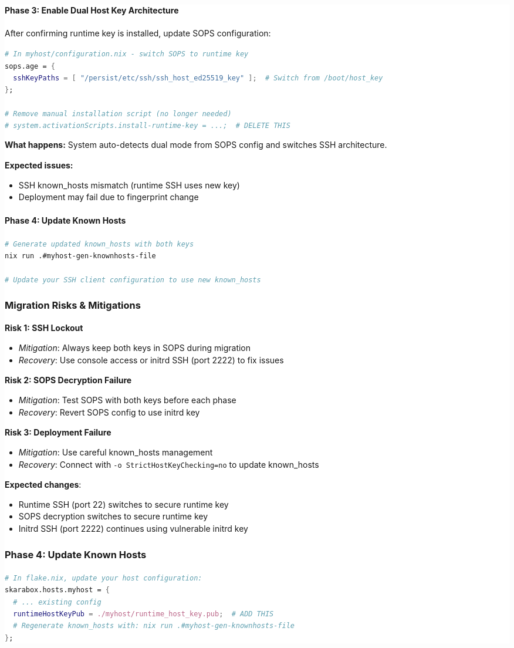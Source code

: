 #### Phase 3: Enable Dual Host Key Architecture  

After confirming runtime key is installed, update SOPS configuration:

```nix
# In myhost/configuration.nix - switch SOPS to runtime key
sops.age = {
  sshKeyPaths = [ "/persist/etc/ssh/ssh_host_ed25519_key" ];  # Switch from /boot/host_key
};

# Remove manual installation script (no longer needed)
# system.activationScripts.install-runtime-key = ...;  # DELETE THIS
```

**What happens:** System auto-detects dual mode from SOPS config and switches SSH architecture.

**Expected issues:**
- SSH known_hosts mismatch (runtime SSH uses new key)
- Deployment may fail due to fingerprint change

#### Phase 4: Update Known Hosts

```bash
# Generate updated known_hosts with both keys
nix run .#myhost-gen-knownhosts-file

# Update your SSH client configuration to use new known_hosts
```

### Migration Risks & Mitigations

**Risk 1: SSH Lockout**
- *Mitigation*: Always keep both keys in SOPS during migration
- *Recovery*: Use console access or initrd SSH (port 2222) to fix issues

**Risk 2: SOPS Decryption Failure**  
- *Mitigation*: Test SOPS with both keys before each phase
- *Recovery*: Revert SOPS config to use initrd key

**Risk 3: Deployment Failure**
- *Mitigation*: Use careful known_hosts management
- *Recovery*: Connect with `-o StrictHostKeyChecking=no` to update known_hosts

**Expected changes**:
- Runtime SSH (port 22) switches to secure runtime key
- SOPS decryption switches to secure runtime key  
- Initrd SSH (port 2222) continues using vulnerable initrd key

### Phase 4: Update Known Hosts

```nix
# In flake.nix, update your host configuration:
skarabox.hosts.myhost = {
  # ... existing config
  runtimeHostKeyPub = ./myhost/runtime_host_key.pub;  # ADD THIS
  # Regenerate known_hosts with: nix run .#myhost-gen-knownhosts-file
};
```
